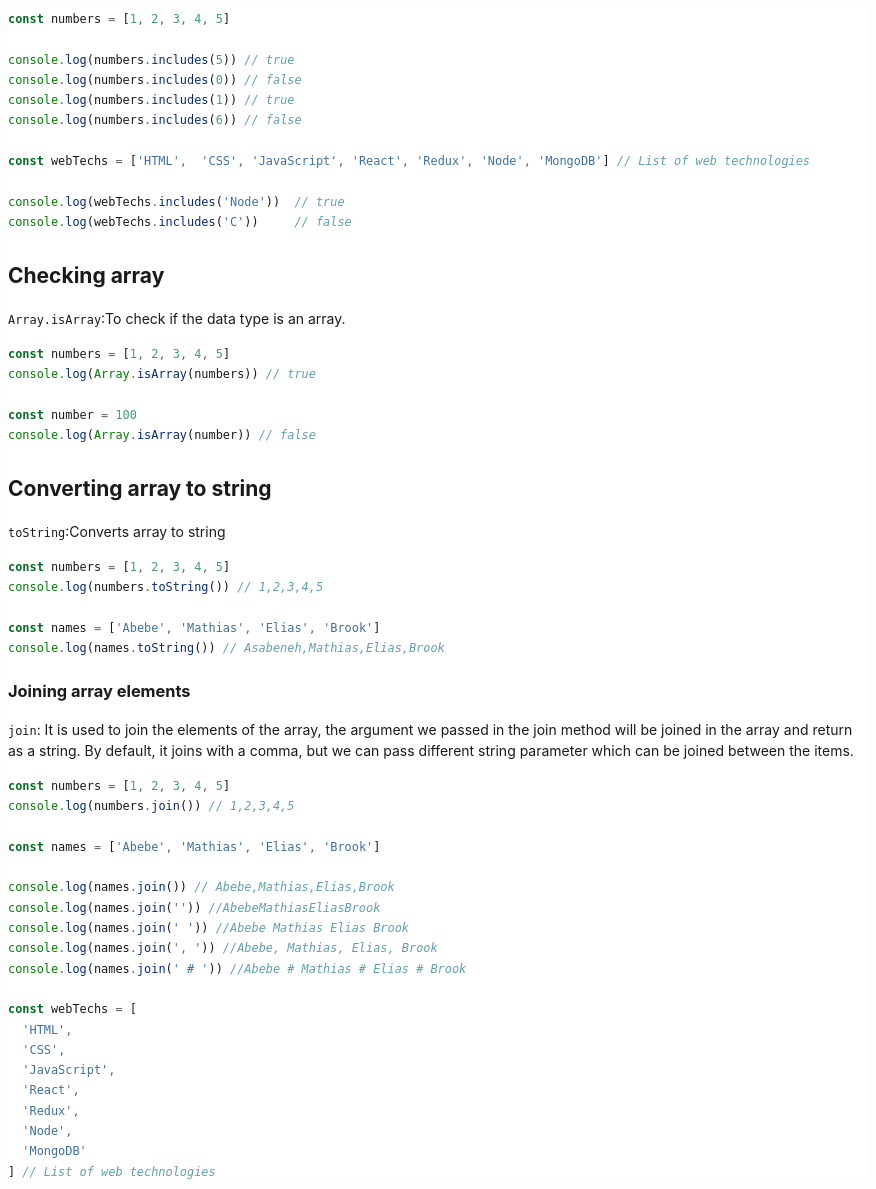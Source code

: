 ```js
const numbers = [1, 2, 3, 4, 5]

console.log(numbers.includes(5)) // true
console.log(numbers.includes(0)) // false
console.log(numbers.includes(1)) // true
console.log(numbers.includes(6)) // false

const webTechs = ['HTML',  'CSS', 'JavaScript', 'React', 'Redux', 'Node', 'MongoDB'] // List of web technologies

console.log(webTechs.includes('Node'))  // true
console.log(webTechs.includes('C'))     // false
```

## Checking array

`Array.isArray`:To check if the data type is an array.

```js
const numbers = [1, 2, 3, 4, 5]
console.log(Array.isArray(numbers)) // true

const number = 100
console.log(Array.isArray(number)) // false
```

## Converting array to string

`toString`:Converts array to string

```js
const numbers = [1, 2, 3, 4, 5]
console.log(numbers.toString()) // 1,2,3,4,5

const names = ['Abebe', 'Mathias', 'Elias', 'Brook']
console.log(names.toString()) // Asabeneh,Mathias,Elias,Brook
```

### Joining array elements

`join`: It is used to join the elements of the array, the argument we passed in the join method will be joined in the array and return as a string. By default, it joins with a comma, but we can pass different string parameter which can be joined between the items.

```js
const numbers = [1, 2, 3, 4, 5]
console.log(numbers.join()) // 1,2,3,4,5

const names = ['Abebe', 'Mathias', 'Elias', 'Brook']

console.log(names.join()) // Abebe,Mathias,Elias,Brook
console.log(names.join('')) //AbebeMathiasEliasBrook
console.log(names.join(' ')) //Abebe Mathias Elias Brook
console.log(names.join(', ')) //Abebe, Mathias, Elias, Brook
console.log(names.join(' # ')) //Abebe # Mathias # Elias # Brook

const webTechs = [
  'HTML',
  'CSS',
  'JavaScript',
  'React',
  'Redux',
  'Node',
  'MongoDB'
] // List of web technologies
```